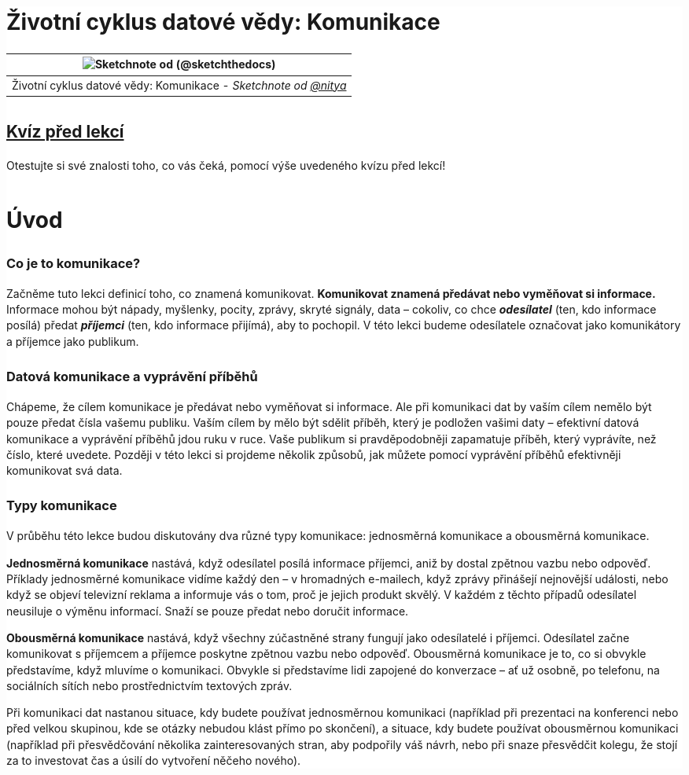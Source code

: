 
# Životní cyklus datové vědy: Komunikace

|![ Sketchnote od [(@sketchthedocs)](https://sketchthedocs.dev)](../../sketchnotes/16-Communicating.png)|
|:---:|
| Životní cyklus datové vědy: Komunikace - _Sketchnote od [@nitya](https://twitter.com/nitya)_ |

## [Kvíz před lekcí](https://purple-hill-04aebfb03.1.azurestaticapps.net/quiz/30)

Otestujte si své znalosti toho, co vás čeká, pomocí výše uvedeného kvízu před lekcí!

# Úvod

### Co je to komunikace?
Začněme tuto lekci definicí toho, co znamená komunikovat. **Komunikovat znamená předávat nebo vyměňovat si informace.** Informace mohou být nápady, myšlenky, pocity, zprávy, skryté signály, data – cokoliv, co chce **_odesílatel_** (ten, kdo informace posílá) předat **_příjemci_** (ten, kdo informace přijímá), aby to pochopil. V této lekci budeme odesílatele označovat jako komunikátory a příjemce jako publikum.

### Datová komunikace a vyprávění příběhů
Chápeme, že cílem komunikace je předávat nebo vyměňovat si informace. Ale při komunikaci dat by vaším cílem nemělo být pouze předat čísla vašemu publiku. Vaším cílem by mělo být sdělit příběh, který je podložen vašimi daty – efektivní datová komunikace a vyprávění příběhů jdou ruku v ruce. Vaše publikum si pravděpodobněji zapamatuje příběh, který vyprávíte, než číslo, které uvedete. Později v této lekci si projdeme několik způsobů, jak můžete pomocí vyprávění příběhů efektivněji komunikovat svá data.

### Typy komunikace
V průběhu této lekce budou diskutovány dva různé typy komunikace: jednosměrná komunikace a obousměrná komunikace.

**Jednosměrná komunikace** nastává, když odesílatel posílá informace příjemci, aniž by dostal zpětnou vazbu nebo odpověď. Příklady jednosměrné komunikace vidíme každý den – v hromadných e-mailech, když zprávy přinášejí nejnovější události, nebo když se objeví televizní reklama a informuje vás o tom, proč je jejich produkt skvělý. V každém z těchto případů odesílatel neusiluje o výměnu informací. Snaží se pouze předat nebo doručit informace.

**Obousměrná komunikace** nastává, když všechny zúčastněné strany fungují jako odesílatelé i příjemci. Odesílatel začne komunikovat s příjemcem a příjemce poskytne zpětnou vazbu nebo odpověď. Obousměrná komunikace je to, co si obvykle představíme, když mluvíme o komunikaci. Obvykle si představíme lidi zapojené do konverzace – ať už osobně, po telefonu, na sociálních sítích nebo prostřednictvím textových zpráv.

Při komunikaci dat nastanou situace, kdy budete používat jednosměrnou komunikaci (například při prezentaci na konferenci nebo před velkou skupinou, kde se otázky nebudou klást přímo po skončení), a situace, kdy budete používat obousměrnou komunikaci (například při přesvědčování několika zainteresovaných stran, aby podpořily váš návrh, nebo při snaze přesvědčit kolegu, že stojí za to investovat čas a úsilí do vytvoření něčeho nového).
